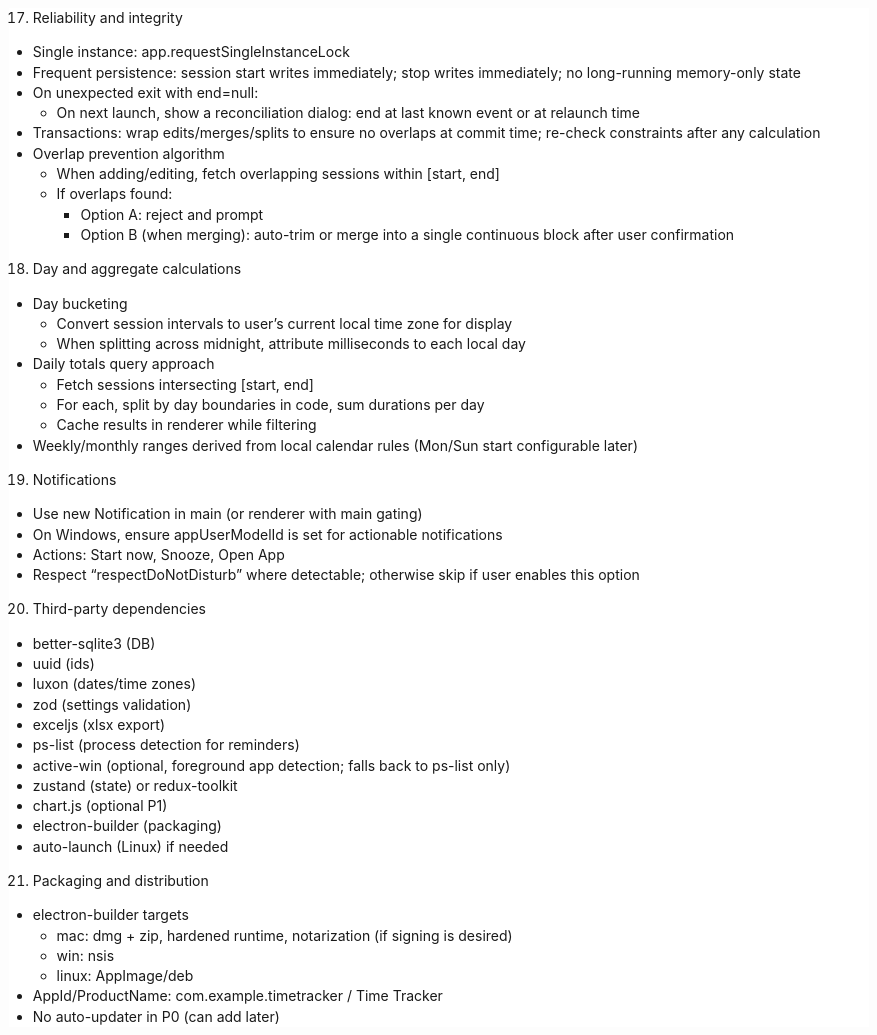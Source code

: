 17. Reliability and integrity

- Single instance: app.requestSingleInstanceLock
- Frequent persistence: session start writes immediately; stop writes immediately; no long-running memory-only state
- On unexpected exit with end=null:
  - On next launch, show a reconciliation dialog: end at last known event or at relaunch time
- Transactions: wrap edits/merges/splits to ensure no overlaps at commit time; re-check constraints after any calculation
- Overlap prevention algorithm
  - When adding/editing, fetch overlapping sessions within [start, end]
  - If overlaps found:
    - Option A: reject and prompt
    - Option B (when merging): auto-trim or merge into a single continuous block after user confirmation

18. Day and aggregate calculations

- Day bucketing
  - Convert session intervals to user’s current local time zone for display
  - When splitting across midnight, attribute milliseconds to each local day
- Daily totals query approach
  - Fetch sessions intersecting [start, end]
  - For each, split by day boundaries in code, sum durations per day
  - Cache results in renderer while filtering
- Weekly/monthly ranges derived from local calendar rules (Mon/Sun start configurable later)

19. Notifications

- Use new Notification in main (or renderer with main gating)
- On Windows, ensure appUserModelId is set for actionable notifications
- Actions: Start now, Snooze, Open App
- Respect “respectDoNotDisturb” where detectable; otherwise skip if user enables this option

20. Third-party dependencies

- better-sqlite3 (DB)
- uuid (ids)
- luxon (dates/time zones)
- zod (settings validation)
- exceljs (xlsx export)
- ps-list (process detection for reminders)
- active-win (optional, foreground app detection; falls back to ps-list only)
- zustand (state) or redux-toolkit
- chart.js (optional P1)
- electron-builder (packaging)
- auto-launch (Linux) if needed

21. Packaging and distribution

- electron-builder targets
  - mac: dmg + zip, hardened runtime, notarization (if signing is desired)
  - win: nsis
  - linux: AppImage/deb
- AppId/ProductName: com.example.timetracker / Time Tracker
- No auto-updater in P0 (can add later)
